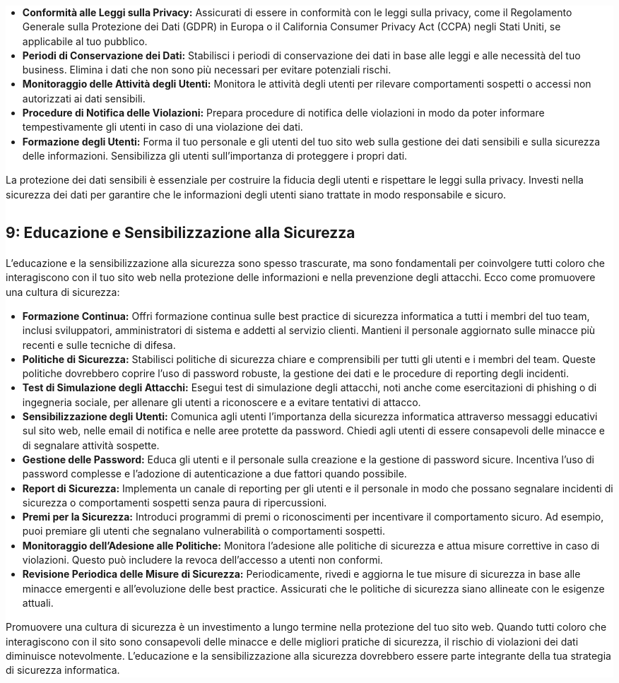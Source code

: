   * **Conformità alle Leggi sulla Privacy:** Assicurati di essere in conformità con le leggi sulla privacy, come il Regolamento Generale sulla Protezione dei Dati (GDPR) in Europa o il California Consumer Privacy Act (CCPA) negli Stati Uniti, se applicabile al tuo pubblico.
  * **Periodi di Conservazione dei Dati:** Stabilisci i periodi di conservazione dei dati in base alle leggi e alle necessità del tuo business. Elimina i dati che non sono più necessari per evitare potenziali rischi.
  * **Monitoraggio delle Attività degli Utenti:** Monitora le attività degli utenti per rilevare comportamenti sospetti o accessi non autorizzati ai dati sensibili.
  * **Procedure di Notifica delle Violazioni:** Prepara procedure di notifica delle violazioni in modo da poter informare tempestivamente gli utenti in caso di una violazione dei dati.
  * **Formazione degli Utenti:** Forma il tuo personale e gli utenti del tuo sito web sulla gestione dei dati sensibili e sulla sicurezza delle informazioni. Sensibilizza gli utenti sull&#8217;importanza di proteggere i propri dati.

La protezione dei dati sensibili è essenziale per costruire la fiducia degli utenti e rispettare le leggi sulla privacy. Investi nella sicurezza dei dati per garantire che le informazioni degli utenti siano trattate in modo responsabile e sicuro.

## 9: Educazione e Sensibilizzazione alla Sicurezza

L&#8217;educazione e la sensibilizzazione alla sicurezza sono spesso trascurate, ma sono fondamentali per coinvolgere tutti coloro che interagiscono con il tuo sito web nella protezione delle informazioni e nella prevenzione degli attacchi. Ecco come promuovere una cultura di sicurezza:

  * **Formazione Continua:** Offri formazione continua sulle best practice di sicurezza informatica a tutti i membri del tuo team, inclusi sviluppatori, amministratori di sistema e addetti al servizio clienti. Mantieni il personale aggiornato sulle minacce più recenti e sulle tecniche di difesa.
  * **Politiche di Sicurezza:** Stabilisci politiche di sicurezza chiare e comprensibili per tutti gli utenti e i membri del team. Queste politiche dovrebbero coprire l&#8217;uso di password robuste, la gestione dei dati e le procedure di reporting degli incidenti.
  * **Test di Simulazione degli Attacchi:** Esegui test di simulazione degli attacchi, noti anche come esercitazioni di phishing o di ingegneria sociale, per allenare gli utenti a riconoscere e a evitare tentativi di attacco.
  * **Sensibilizzazione degli Utenti:** Comunica agli utenti l&#8217;importanza della sicurezza informatica attraverso messaggi educativi sul sito web, nelle email di notifica e nelle aree protette da password. Chiedi agli utenti di essere consapevoli delle minacce e di segnalare attività sospette.
  * **Gestione delle Password:** Educa gli utenti e il personale sulla creazione e la gestione di password sicure. Incentiva l&#8217;uso di password complesse e l&#8217;adozione di autenticazione a due fattori quando possibile.
  * **Report di Sicurezza:** Implementa un canale di reporting per gli utenti e il personale in modo che possano segnalare incidenti di sicurezza o comportamenti sospetti senza paura di ripercussioni.
  * **Premi per la Sicurezza:** Introduci programmi di premi o riconoscimenti per incentivare il comportamento sicuro. Ad esempio, puoi premiare gli utenti che segnalano vulnerabilità o comportamenti sospetti.
  * **Monitoraggio dell&#8217;Adesione alle Politiche:** Monitora l&#8217;adesione alle politiche di sicurezza e attua misure correttive in caso di violazioni. Questo può includere la revoca dell&#8217;accesso a utenti non conformi.
  * **Revisione Periodica delle Misure di Sicurezza:** Periodicamente, rivedi e aggiorna le tue misure di sicurezza in base alle minacce emergenti e all&#8217;evoluzione delle best practice. Assicurati che le politiche di sicurezza siano allineate con le esigenze attuali.

Promuovere una cultura di sicurezza è un investimento a lungo termine nella protezione del tuo sito web. Quando tutti coloro che interagiscono con il sito sono consapevoli delle minacce e delle migliori pratiche di sicurezza, il rischio di violazioni dei dati diminuisce notevolmente. L&#8217;educazione e la sensibilizzazione alla sicurezza dovrebbero essere parte integrante della tua strategia di sicurezza informatica.
